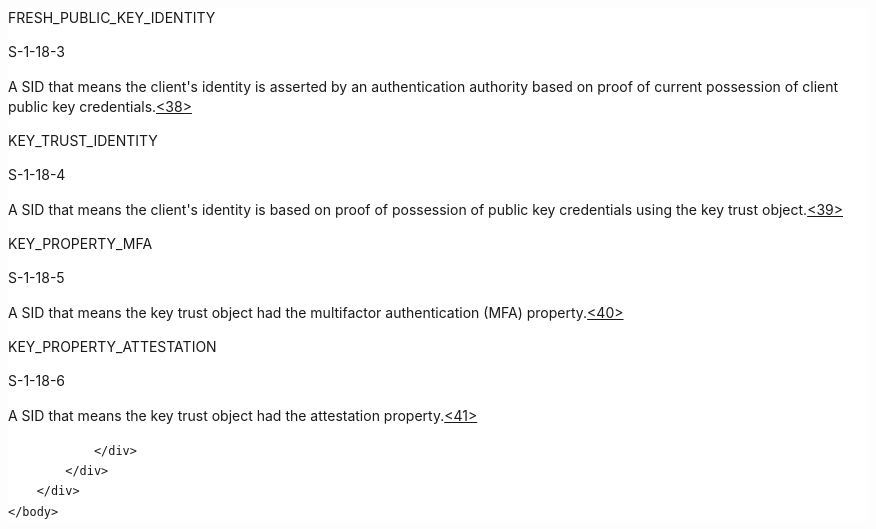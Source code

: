   <td>
  <p>FRESH_PUBLIC_KEY_IDENTITY</p>
  <p>S-1-18-3</p>
  </td>
  <td>
  <p>A SID that means the client's identity is asserted by
  an authentication authority based on proof of current possession of client
  public key credentials.<a id="Appendix_A_Target_38"></a><a href="11e1608c-6169-4fbc-9c33-373fc9b224f4.html#Appendix_A_38" aria-label="Product behavior note 38">&lt;38&gt;</a></p>
  </td>
 </tr>
 <tr>
  <td>
  <p>KEY_TRUST_IDENTITY</p>
  <p>S-1-18-4</p>
  </td>
  <td>
  <p>A SID that means the client's identity is based on
  proof of possession of public key credentials using the key trust object.<a id="Appendix_A_Target_39"></a><a href="11e1608c-6169-4fbc-9c33-373fc9b224f4.html#Appendix_A_39" aria-label="Product behavior note 39">&lt;39&gt;</a></p>
  </td>
 </tr>
 <tr>
  <td>
  <p>KEY_PROPERTY_MFA</p>
  <p>S-1-18-5</p>
  </td>
  <td>
  <p>A SID that means the key
  trust object had the multifactor authentication (MFA) property.<a id="Appendix_A_Target_40"></a><a href="11e1608c-6169-4fbc-9c33-373fc9b224f4.html#Appendix_A_40" aria-label="Product behavior note 40">&lt;40&gt;</a></p>
  </td>
 </tr>
 <tr>
  <td>
  <p>KEY_PROPERTY_ATTESTATION</p>
  <p>S-1-18-6</p>
  </td>
  <td>
  <p>A SID that means the key
  trust object had the attestation property.<a id="Appendix_A_Target_41"></a><a href="11e1608c-6169-4fbc-9c33-373fc9b224f4.html#Appendix_A_41" aria-label="Product behavior note 41">&lt;41&gt;</a></p>
  </td>
 </tr>
</table>

<p> </p>


                </div>
            </div>
        </div>
    </body>
</html>